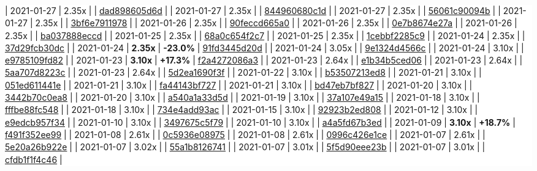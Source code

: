 | 2021-01-27 | 2.35x |  | [dad898605d6d](https://github.com/python/mypy/commit/dad898605d6d195e8cbf3f7e66bd61aeda208533) |
| 2021-01-27 | 2.35x |  | [844960680c1d](https://github.com/python/mypy/commit/844960680c1d5e24d05f1fa9d1357c4383cba2fe) |
| 2021-01-27 | 2.35x |  | [56061c90094b](https://github.com/python/mypy/commit/56061c90094b0d0e6ae5b4f8607892703d1e9e6b) |
| 2021-01-27 | 2.35x |  | [3bf6e7911978](https://github.com/python/mypy/commit/3bf6e7911978abfbc412119bedf8745cdde508d1) |
| 2021-01-26 | 2.35x |  | [90feccd665a0](https://github.com/python/mypy/commit/90feccd665a0abde58d5ccabb7cfde872a3aa075) |
| 2021-01-26 | 2.35x |  | [0e7b8674e27a](https://github.com/python/mypy/commit/0e7b8674e27a28320ba483c063690e6fcc35fd27) |
| 2021-01-26 | 2.35x |  | [ba037888eccd](https://github.com/python/mypy/commit/ba037888eccd0f63e193d0fefd8f4e9265b8e3d3) |
| 2021-01-25 | 2.35x |  | [68a0c654f2c7](https://github.com/python/mypy/commit/68a0c654f2c73b0ee6afaaf50a02102bc8ac6ef6) |
| 2021-01-25 | 2.35x |  | [1cebbf2285c9](https://github.com/python/mypy/commit/1cebbf2285c97ead7feaf03baeff584a159e095b) |
| 2021-01-24 | 2.35x |  | [37d29fcb30dc](https://github.com/python/mypy/commit/37d29fcb30dce646573b487f2c9375cee457724c) |
| 2021-01-24 | **2.35x** | **-23.0%** | [91fd3445d20d](https://github.com/python/mypy/commit/91fd3445d20d6d83317a76541a252578f4ad7cb8) |
| 2021-01-24 | 3.05x |  | [9e1324d4566c](https://github.com/python/mypy/commit/9e1324d4566c1dcafaeaf2ec75ad14f2969eec0a) |
| 2021-01-24 | 3.10x |  | [e9785109fd82](https://github.com/python/mypy/commit/e9785109fd8298e73ddb2d41729ab80c514f553a) |
| 2021-01-23 | **3.10x** | **+17.3%** | [f2a4272086a3](https://github.com/python/mypy/commit/f2a4272086a30064caaaae56274b8c01ab23a303) |
| 2021-01-23 | 2.64x |  | [e1b34b5ced06](https://github.com/python/mypy/commit/e1b34b5ced06515d9a41fb0b26f842c81b37c15e) |
| 2021-01-23 | 2.64x |  | [5aa707d8223c](https://github.com/python/mypy/commit/5aa707d8223c3be8d52b26e444f3b8c67f50d2f2) |
| 2021-01-23 | 2.64x |  | [5d2ea1690f3f](https://github.com/python/mypy/commit/5d2ea1690f3fb0d6c4ba2c588cfdda8bdf22e5f5) |
| 2021-01-22 | 3.10x |  | [b53507213ed8](https://github.com/python/mypy/commit/b53507213ed805bdfb377aec48ade44a3ccd7424) |
| 2021-01-21 | 3.10x |  | [051ed611441e](https://github.com/python/mypy/commit/051ed611441e27a7e6335cbdcee35b84a8947300) |
| 2021-01-21 | 3.10x |  | [fa44143bf727](https://github.com/python/mypy/commit/fa44143bf72756ff13bd18c3b86b63d7d9c5e566) |
| 2021-01-21 | 3.10x |  | [bd47eb7bf827](https://github.com/python/mypy/commit/bd47eb7bf827b01f5560d5e5973fc30072a2e52d) |
| 2021-01-20 | 3.10x |  | [3442b70c0ea8](https://github.com/python/mypy/commit/3442b70c0ea8179ea6ddd6ec86fd65be75dd24de) |
| 2021-01-20 | 3.10x |  | [a540a1a33d5d](https://github.com/python/mypy/commit/a540a1a33d5df2611975a74b8234154fd86722cd) |
| 2021-01-19 | 3.10x |  | [37a107e49a15](https://github.com/python/mypy/commit/37a107e49a15ecde6b10643bc9b25bee1c270672) |
| 2021-01-18 | 3.10x |  | [fffbe88fc548](https://github.com/python/mypy/commit/fffbe88fc54807c8b10ac40456522ad2faf8d350) |
| 2021-01-18 | 3.10x |  | [734e4add93ac](https://github.com/python/mypy/commit/734e4add93ac88398f204f404ce7130963f147b3) |
| 2021-01-15 | 3.10x |  | [92923b2ed808](https://github.com/python/mypy/commit/92923b2ed8085a38c353382f805c9e2e8716e717) |
| 2021-01-12 | 3.10x |  | [e9edcb957f34](https://github.com/python/mypy/commit/e9edcb957f341dcf7a14bb7b7acfd4186fb1248b) |
| 2021-01-10 | 3.10x |  | [3497675c5f79](https://github.com/python/mypy/commit/3497675c5f7917eb0e8ad4b7e2b7f3bc4cfd52dc) |
| 2021-01-10 | 3.10x |  | [a4a5fd67b3ed](https://github.com/python/mypy/commit/a4a5fd67b3edea1ea39ae6a700e80d65d0ef2121) |
| 2021-01-09 | **3.10x** | **+18.7%** | [f491f352ee99](https://github.com/python/mypy/commit/f491f352ee995d174e94b4f78290d9ce534c2e4f) |
| 2021-01-08 | 2.61x |  | [0c5936e08975](https://github.com/python/mypy/commit/0c5936e08975ce1936c86f559d128cf25d30000e) |
| 2021-01-08 | 2.61x |  | [0996c426e1ce](https://github.com/python/mypy/commit/0996c426e1cea4ccaaad54dec6b1318c3d377562) |
| 2021-01-07 | 2.61x |  | [5e20a26b922e](https://github.com/python/mypy/commit/5e20a26b922e2f5b71425ea7f57d2b4cba5a9324) |
| 2021-01-07 | 3.02x |  | [55a1b8126741](https://github.com/python/mypy/commit/55a1b8126741912329b2d271e04730f563807109) |
| 2021-01-07 | 3.01x |  | [5f5d90eee23b](https://github.com/python/mypy/commit/5f5d90eee23b809185145f6da7b18a3ca41b4879) |
| 2021-01-07 | 3.01x |  | [cfdb1f1f4c46](https://github.com/python/mypy/commit/cfdb1f1f4c46f170f2501fcf503440b2c37a6a96) |